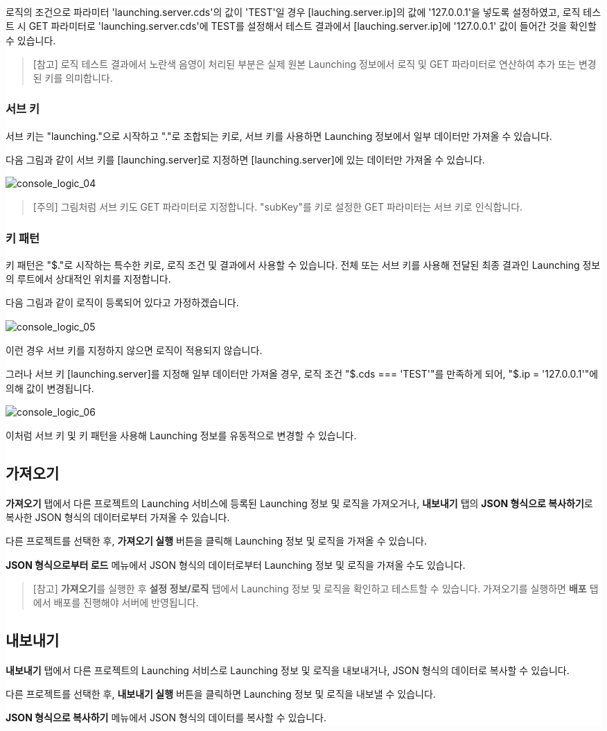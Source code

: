 로직의 조건으로 파라미터 'launching.server.cds'의 값이 'TEST'일 경우 [lauching.server.ip]의 값에 '127.0.0.1'을 넣도록 설정하였고, 로직 테스트 시 GET 파라미터로 'launching.server.cds'에 TEST를 설정해서 테스트 결과에서 [lauching.server.ip]에 '127.0.0.1' 값이 들어간 것을 확인할 수 있습니다.

> [참고]
> 로직 테스트 결과에서 노란색 음영이 처리된 부분은 실제 원본 Launching 정보에서 로직 및 GET 파라미터로 연산하여 추가 또는 변경된 키를 의미합니다.

### 서브 키

서브 키는 "launching."으로 시작하고 "."로 조합되는 키로, 서브 키를 사용하면 Launching 정보에서 일부 데이터만 가져올 수 있습니다.

다음 그림과 같이 서브 키를 [launching.server]로 지정하면 [launching.server]에 있는 데이터만 가져올 수 있습니다.

![console_logic_04](https://static.toastoven.net/prod_launching/21.07.13/ko/console_logic_04.png)

> [주의]
> 그림처럼 서브 키도 GET 파라미터로 지정합니다. "subKey"를 키로 설정한 GET 파라미터는 서브 키로 인식합니다.

### 키 패턴

키 패턴은 "$."로 시작하는 특수한 키로, 로직 조건 및 결과에서 사용할 수 있습니다.
전체 또는 서브 키를 사용해 전달된 최종 결과인 Launching 정보의 루트에서 상대적인 위치를 지정합니다.

다음 그림과 같이 로직이 등록되어 있다고 가정하겠습니다.

![console_logic_05](https://static.toastoven.net/prod_launching/21.07.13/ko/console_logic_05.png)

이런 경우 서브 키를 지정하지 않으면 로직이 적용되지 않습니다.

그러나 서브 키 [launching.server]를 지정해 일부 데이터만 가져올 경우, 로직 조건 "$.cds === 'TEST'"를 만족하게 되어, "$.ip = '127.0.0.1'"에 의해 값이 변경됩니다.

![console_logic_06](https://static.toastoven.net/prod_launching/21.07.13/ko/console_logic_06.png)

이처럼 서브 키 및 키 패턴을 사용해 Launching 정보를 유동적으로 변경할 수 있습니다.

## 가져오기

**가져오기** 탭에서 다른 프로젝트의 Launching 서비스에 등록된 Launching 정보 및 로직을 가져오거나, **내보내기** 탭의 **JSON 형식으로 복사하기**로 복사한 JSON 형식의 데이터로부터 가져올 수 있습니다.

다른 프로젝트를 선택한 후, **가져오기 실행** 버튼을 클릭해 Launching 정보 및 로직을 가져올 수 있습니다.

**JSON 형식으로부터 로드** 메뉴에서 JSON 형식의 데이터로부터 Launching 정보 및 로직을 가져올 수도 있습니다.

> [참고]
> **가져오기**를 실행한 후 **설정 정보/로직** 탭에서 Launching 정보 및 로직을 확인하고 테스트할 수 있습니다. 가져오기를 실행하면 **배포** 탭에서 배포를 진행해야 서버에 반영됩니다.

## 내보내기

**내보내기** 탭에서 다른 프로젝트의 Launching 서비스로 Launching 정보 및 로직을 내보내거나, JSON 형식의 데이터로 복사할 수 있습니다.

다른 프로젝트를 선택한 후, **내보내기 실행** 버튼을 클릭하면 Launching 정보 및 로직을 내보낼 수 있습니다.

**JSON 형식으로 복사하기** 메뉴에서 JSON 형식의 데이터를 복사할 수 있습니다.
